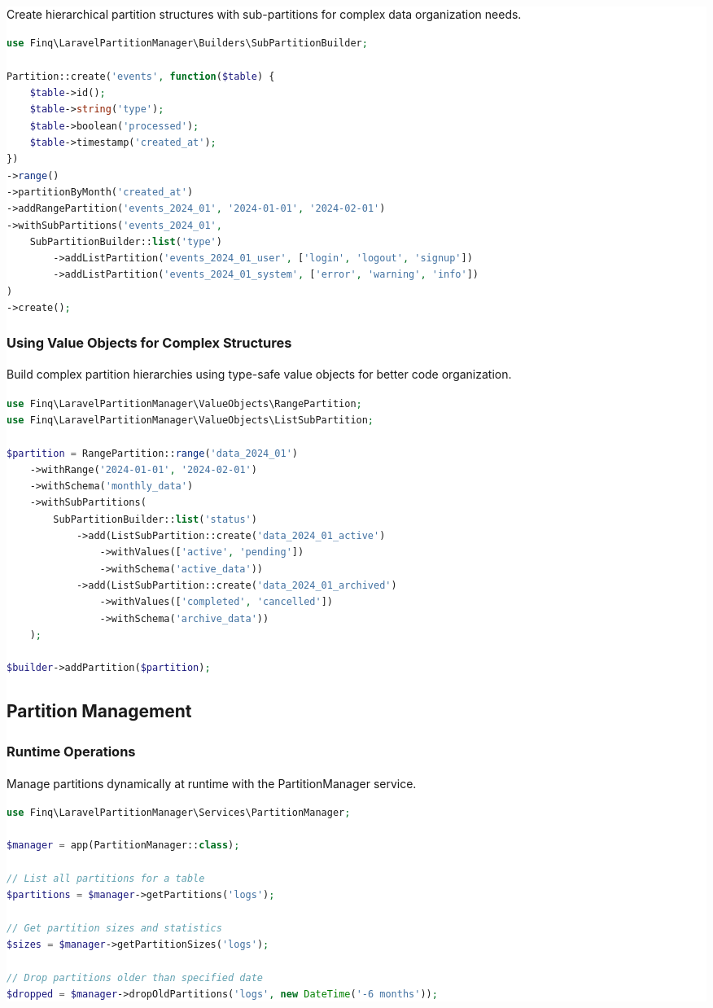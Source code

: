 Create hierarchical partition structures with sub-partitions for complex data organization needs.

```php
use Finq\LaravelPartitionManager\Builders\SubPartitionBuilder;

Partition::create('events', function($table) {
    $table->id();
    $table->string('type');
    $table->boolean('processed');
    $table->timestamp('created_at');
})
->range()
->partitionByMonth('created_at')
->addRangePartition('events_2024_01', '2024-01-01', '2024-02-01')
->withSubPartitions('events_2024_01', 
    SubPartitionBuilder::list('type')
        ->addListPartition('events_2024_01_user', ['login', 'logout', 'signup'])
        ->addListPartition('events_2024_01_system', ['error', 'warning', 'info'])
)
->create();
```

### Using Value Objects for Complex Structures

Build complex partition hierarchies using type-safe value objects for better code organization.

```php
use Finq\LaravelPartitionManager\ValueObjects\RangePartition;
use Finq\LaravelPartitionManager\ValueObjects\ListSubPartition;

$partition = RangePartition::range('data_2024_01')
    ->withRange('2024-01-01', '2024-02-01')
    ->withSchema('monthly_data')
    ->withSubPartitions(
        SubPartitionBuilder::list('status')
            ->add(ListSubPartition::create('data_2024_01_active')
                ->withValues(['active', 'pending'])
                ->withSchema('active_data'))
            ->add(ListSubPartition::create('data_2024_01_archived')
                ->withValues(['completed', 'cancelled'])
                ->withSchema('archive_data'))
    );

$builder->addPartition($partition);
```

## Partition Management

### Runtime Operations

Manage partitions dynamically at runtime with the PartitionManager service.

```php
use Finq\LaravelPartitionManager\Services\PartitionManager;

$manager = app(PartitionManager::class);

// List all partitions for a table
$partitions = $manager->getPartitions('logs');

// Get partition sizes and statistics
$sizes = $manager->getPartitionSizes('logs');

// Drop partitions older than specified date
$dropped = $manager->dropOldPartitions('logs', new DateTime('-6 months'));

```